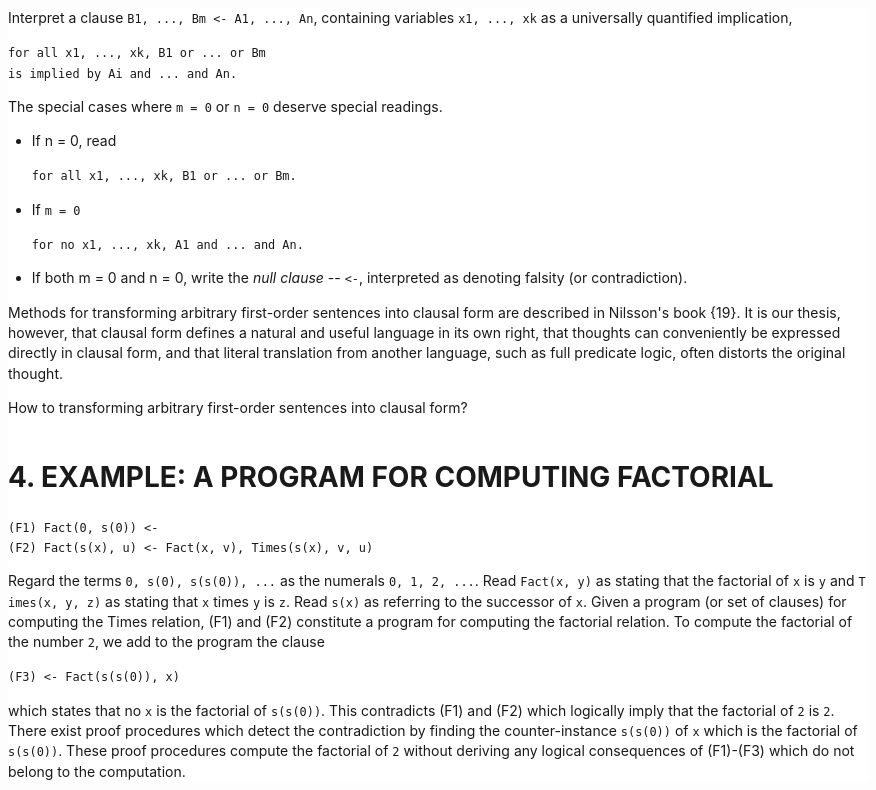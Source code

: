 Interpret a clause `B1, ..., Bm <- A1, ..., An`, containing variables
`x1, ..., xk` as a universally quantified implication,

```
for all x1, ..., xk, B1 or ... or Bm
is implied by Ai and ... and An.
```

The special cases where `m = 0` or `n = 0` deserve
special readings.


- If n = 0, read

  ```
  for all x1, ..., xk, B1 or ... or Bm.
  ```

- If `m = 0`

  ```
  for no x1, ..., xk, A1 and ... and An.
  ```

- If both m = 0 and n = 0, write the _null clause_ -- `<-`,
  interpreted as denoting falsity (or contradiction).

Methods for transforming arbitrary first-order sentences into clausal
form are described in Nilsson's book {19}.  It is our thesis, however,
that clausal form defines a natural and useful language in its own
right, that thoughts can conveniently be expressed directly in clausal
form, and that literal translation from another language, such as full
predicate logic, often distorts the original thought.

<question>
  How to transforming arbitrary first-order sentences into clausal form?
</question>

# 4. EXAMPLE: A PROGRAM FOR COMPUTING FACTORIAL

```
(F1) Fact(0, s(0)) <-
(F2) Fact(s(x), u) <- Fact(x, v), Times(s(x), v, u)
```

Regard the terms `0, s(0), s(s(0)), ...` as the numerals `0, 1, 2,
...`. Read `Fact(x, y)` as stating that the factorial of `x` is `y`
and `Times(x, y, z)` as stating that `x` times `y` is `z`.  Read
`s(x)` as referring to the successor of `x`.  Given a program (or set
of clauses) for computing the Times relation, (F1) and (F2) constitute
a program for computing the factorial relation.  To compute the
factorial of the number `2`, we add to the program the clause

```
(F3) <- Fact(s(s(0)), x)
```

which states that no `x` is the factorial of `s(s(0))`.  This
contradicts (F1) and (F2) which logically imply that the factorial of
`2` is `2`.  There exist proof procedures which detect the
contradiction by finding the counter-instance `s(s(0))` of `x` which
is the factorial of `s(s(0))`.  These proof procedures compute the
factorial of `2` without deriving any logical consequences of
(F1)-(F3) which do not belong to the computation.
